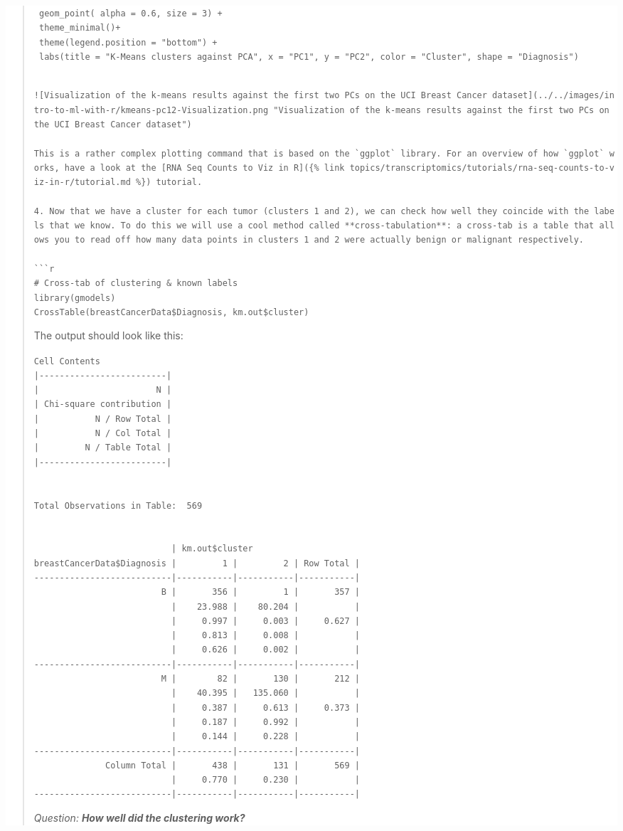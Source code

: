 >      geom_point( alpha = 0.6, size = 3) +
>      theme_minimal()+
>      theme(legend.position = "bottom") +
>      labs(title = "K-Means clusters against PCA", x = "PC1", y = "PC2", color = "Cluster", shape = "Diagnosis")
>    ```
>
>    ![Visualization of the k-means results against the first two PCs on the UCI Breast Cancer dataset](../../images/intro-to-ml-with-r/kmeans-pc12-Visualization.png "Visualization of the k-means results against the first two PCs on the UCI Breast Cancer dataset")
>
>    This is a rather complex plotting command that is based on the `ggplot` library. For an overview of how `ggplot` works, have a look at the [RNA Seq Counts to Viz in R]({% link topics/transcriptomics/tutorials/rna-seq-counts-to-viz-in-r/tutorial.md %}) tutorial.
>
> 4. Now that we have a cluster for each tumor (clusters 1 and 2), we can check how well they coincide with the labels that we know. To do this we will use a cool method called **cross-tabulation**: a cross-tab is a table that allows you to read off how many data points in clusters 1 and 2 were actually benign or malignant respectively.
>
>    ```r
>    # Cross-tab of clustering & known labels
>    library(gmodels)
>    CrossTable(breastCancerData$Diagnosis, km.out$cluster)
>    ```
>
>    The output should look like this:
>
>    ```
>    Cell Contents
>    |-------------------------|
>    |                       N |
>    | Chi-square contribution |
>    |           N / Row Total |
>    |           N / Col Total |
>    |         N / Table Total |
>    |-------------------------|
>
>
>    Total Observations in Table:  569
>
>
>                               | km.out$cluster
>    breastCancerData$Diagnosis |         1 |         2 | Row Total |
>    ---------------------------|-----------|-----------|-----------|
>                             B |       356 |         1 |       357 |
>                               |    23.988 |    80.204 |           |
>                               |     0.997 |     0.003 |     0.627 |
>                               |     0.813 |     0.008 |           |
>                               |     0.626 |     0.002 |           |
>    ---------------------------|-----------|-----------|-----------|
>                             M |        82 |       130 |       212 |
>                               |    40.395 |   135.060 |           |
>                               |     0.387 |     0.613 |     0.373 |
>                               |     0.187 |     0.992 |           |
>                               |     0.144 |     0.228 |           |
>    ---------------------------|-----------|-----------|-----------|
>                  Column Total |       438 |       131 |       569 |
>                               |     0.770 |     0.230 |           |
>    ---------------------------|-----------|-----------|-----------|
>    ```
>
>    _Question: **How well did the clustering work?**_
>